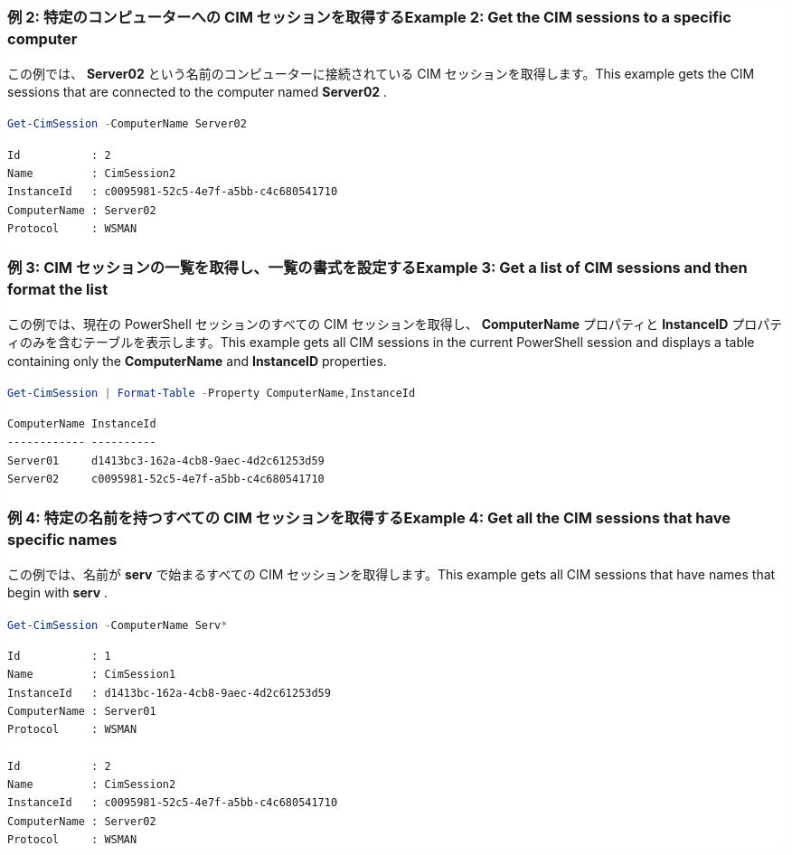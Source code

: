 ### <span data-ttu-id="4061a-119">例 2: 特定のコンピューターへの CIM セッションを取得する</span><span class="sxs-lookup"><span data-stu-id="4061a-119">Example 2: Get the CIM sessions to a specific computer</span></span>

<span data-ttu-id="4061a-120">この例では、 **Server02** という名前のコンピューターに接続されている CIM セッションを取得します。</span><span class="sxs-lookup"><span data-stu-id="4061a-120">This example gets the CIM sessions that are connected to the computer named **Server02** .</span></span>

```powershell
Get-CimSession -ComputerName Server02
```

```Output
Id           : 2
Name         : CimSession2
InstanceId   : c0095981-52c5-4e7f-a5bb-c4c680541710
ComputerName : Server02
Protocol     : WSMAN
```

### <span data-ttu-id="4061a-121">例 3: CIM セッションの一覧を取得し、一覧の書式を設定する</span><span class="sxs-lookup"><span data-stu-id="4061a-121">Example 3: Get a list of CIM sessions and then format the list</span></span>

<span data-ttu-id="4061a-122">この例では、現在の PowerShell セッションのすべての CIM セッションを取得し、 **ComputerName** プロパティと **InstanceID** プロパティのみを含むテーブルを表示します。</span><span class="sxs-lookup"><span data-stu-id="4061a-122">This example gets all CIM sessions in the current PowerShell session and displays a table containing only the **ComputerName** and **InstanceID** properties.</span></span>

```powershell
Get-CimSession | Format-Table -Property ComputerName,InstanceId
```

```Output
ComputerName InstanceId
------------ ----------
Server01     d1413bc3-162a-4cb8-9aec-4d2c61253d59
Server02     c0095981-52c5-4e7f-a5bb-c4c680541710
```

### <span data-ttu-id="4061a-123">例 4: 特定の名前を持つすべての CIM セッションを取得する</span><span class="sxs-lookup"><span data-stu-id="4061a-123">Example 4: Get all the CIM sessions that have specific names</span></span>

<span data-ttu-id="4061a-124">この例では、名前が **serv** で始まるすべての CIM セッションを取得します。</span><span class="sxs-lookup"><span data-stu-id="4061a-124">This example gets all CIM sessions that have names that begin with **serv** .</span></span>

```powershell
Get-CimSession -ComputerName Serv*
```

```Output
Id           : 1
Name         : CimSession1
InstanceId   : d1413bc-162a-4cb8-9aec-4d2c61253d59
ComputerName : Server01
Protocol     : WSMAN

Id           : 2
Name         : CimSession2
InstanceId   : c0095981-52c5-4e7f-a5bb-c4c680541710
ComputerName : Server02
Protocol     : WSMAN
```
